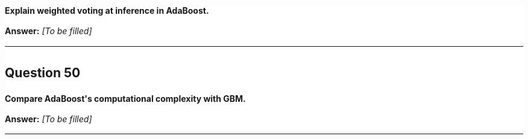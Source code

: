 **Explain weighted voting at inference in AdaBoost.**

**Answer:** _[To be filled]_

---

## Question 50

**Compare AdaBoost's computational complexity with GBM.**

**Answer:** _[To be filled]_

---
